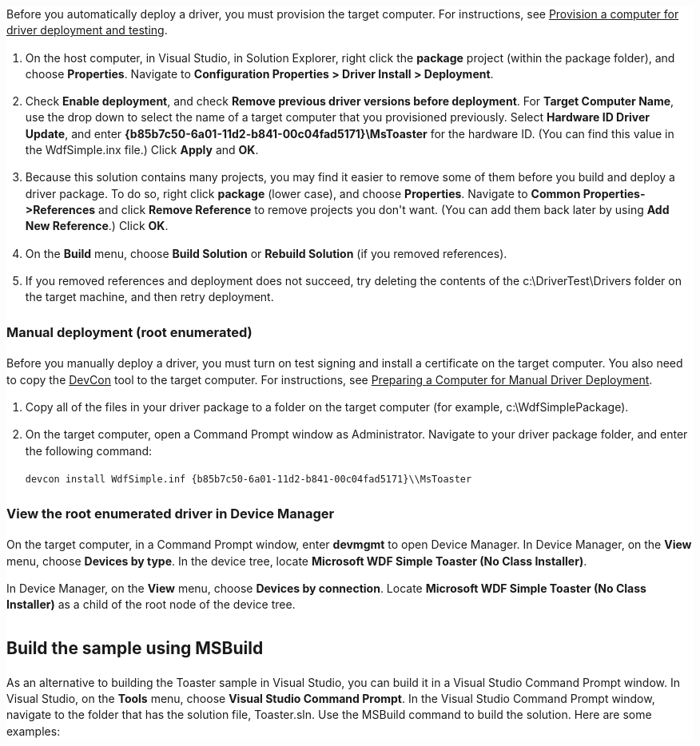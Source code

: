 Before you automatically deploy a driver, you must provision the target computer. For instructions, see [Provision a computer for driver deployment and testing](https://docs.microsoft.com/windows-hardware/drivers/gettingstarted/provision-a-target-computer-wdk-8-1).

1. On the host computer, in Visual Studio, in Solution Explorer, right click the **package** project (within the package folder), and choose **Properties**. Navigate to **Configuration Properties \> Driver Install \> Deployment**.

1. Check **Enable deployment**, and check **Remove previous driver versions before deployment**. For **Target Computer Name**, use the drop down to select the name of a target computer that you provisioned previously. Select **Hardware ID Driver Update**, and enter **{b85b7c50-6a01-11d2-b841-00c04fad5171}\\MsToaster** for the hardware ID. (You can find this value in the WdfSimple.inx file.) Click **Apply** and **OK**.

1. Because this solution contains many projects, you may find it easier to remove some of them before you build and deploy a driver package. To do so, right click **package** (lower case), and choose **Properties**. Navigate to **Common Properties-\>References** and click **Remove Reference** to remove projects you don't want. (You can add them back later by using **Add New Reference**.) Click **OK**.

1. On the **Build** menu, choose **Build Solution** or **Rebuild Solution** (if you removed references).

1. If you removed references and deployment does not succeed, try deleting the contents of the c:\\DriverTest\\Drivers folder on the target machine, and then retry deployment.

### Manual deployment (root enumerated)

Before you manually deploy a driver, you must turn on test signing and install a certificate on the target computer. You also need to copy the [DevCon](https://docs.microsoft.com/windows-hardware/drivers/devtest/devcon) tool to the target computer. For instructions, see [Preparing a Computer for Manual Driver Deployment](https://docs.microsoft.com/windows-hardware/drivers/develop/preparing-a-computer-for-manual-driver-deployment).

1. Copy all of the files in your driver package to a folder on the target computer (for example, c:\\WdfSimplePackage).

1. On the target computer, open a Command Prompt window as Administrator. Navigate to your driver package folder, and enter the following command:

   `devcon install WdfSimple.inf {b85b7c50-6a01-11d2-b841-00c04fad5171}\\MsToaster`

### View the root enumerated driver in Device Manager

On the target computer, in a Command Prompt window, enter **devmgmt** to open Device Manager. In Device Manager, on the **View** menu, choose **Devices by type**. In the device tree, locate **Microsoft WDF Simple Toaster (No Class Installer)**.

In Device Manager, on the **View** menu, choose **Devices by connection**. Locate **Microsoft WDF Simple Toaster (No Class Installer)** as a child of the root node of the device tree.

## Build the sample using MSBuild

As an alternative to building the Toaster sample in Visual Studio, you can build it in a Visual Studio Command Prompt window. In Visual Studio, on the **Tools** menu, choose **Visual Studio Command Prompt**. In the Visual Studio Command Prompt window, navigate to the folder that has the solution file, Toaster.sln. Use the MSBuild command to build the solution. Here are some examples:
